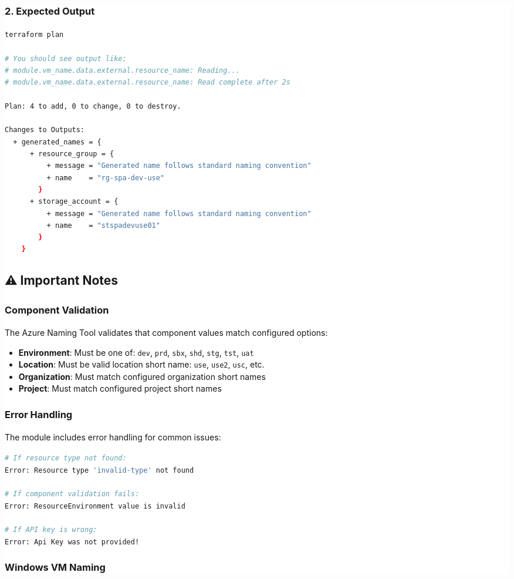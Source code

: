 ### **2. Expected Output**

```bash
terraform plan

# You should see output like:
# module.vm_name.data.external.resource_name: Reading...
# module.vm_name.data.external.resource_name: Read complete after 2s

Plan: 4 to add, 0 to change, 0 to destroy.

Changes to Outputs:
  + generated_names = {
      + resource_group = {
          + message = "Generated name follows standard naming convention"
          + name    = "rg-spa-dev-use"
        }
      + storage_account = {
          + message = "Generated name follows standard naming convention"
          + name    = "stspadevuse01"
        }
    }
```

## ⚠️ **Important Notes**

### **Component Validation**

The Azure Naming Tool validates that component values match configured options:

- **Environment**: Must be one of: `dev`, `prd`, `sbx`, `shd`, `stg`, `tst`, `uat`
- **Location**: Must be valid location short name: `use`, `use2`, `usc`, etc.
- **Organization**: Must match configured organization short names
- **Project**: Must match configured project short names

### **Error Handling**

The module includes error handling for common issues:

```bash
# If resource type not found:
Error: Resource type 'invalid-type' not found

# If component validation fails:
Error: ResourceEnvironment value is invalid

# If API key is wrong:
Error: Api Key was not provided!
```

### **Windows VM Naming**
